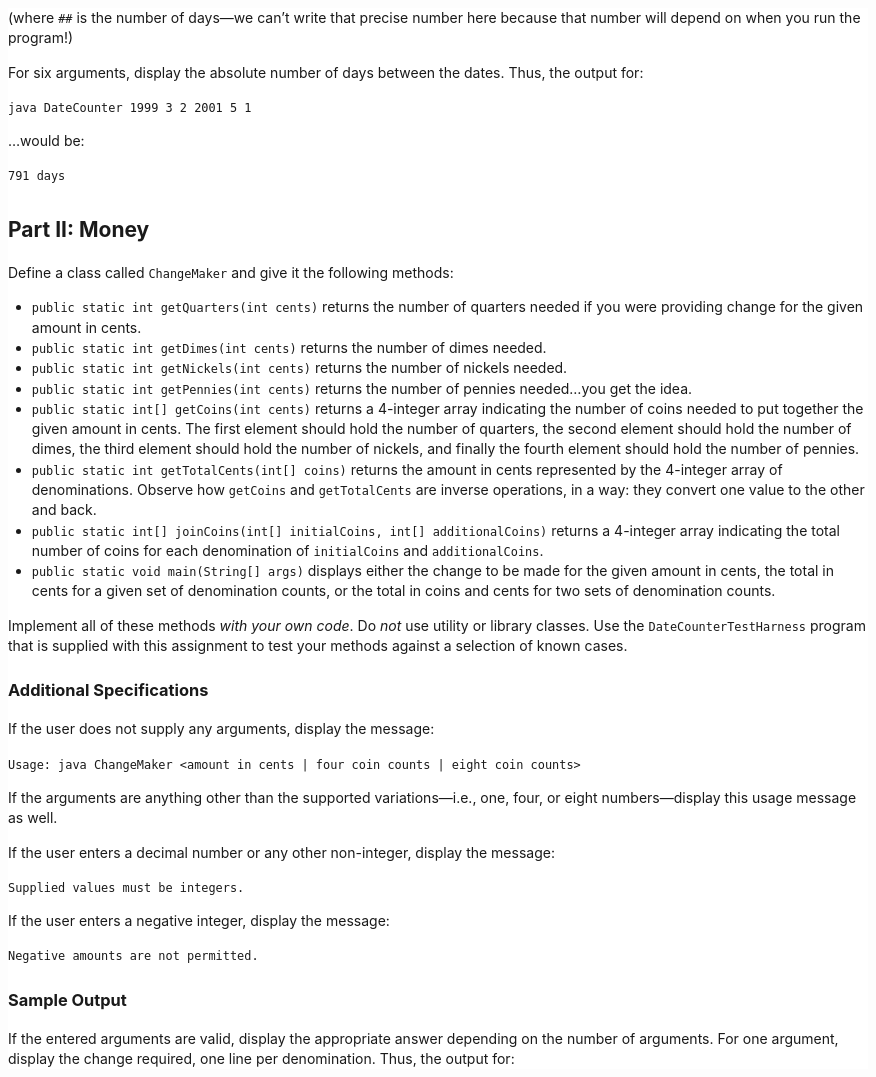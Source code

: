 (where `##` is the number of days—we can’t write that precise number here because that number will depend on when you run the program!)

For six arguments, display the absolute number of days between the dates. Thus, the output for:

    java DateCounter 1999 3 2 2001 5 1

…would be:

    791 days

## Part II: Money
Define a class called `ChangeMaker` and give it the following methods:
* `public static int getQuarters(int cents)` returns the number of quarters needed if you were providing change for the given amount in cents.
* `public static int getDimes(int cents)` returns the number of dimes needed.
* `public static int getNickels(int cents)` returns the number of nickels needed.
* `public static int getPennies(int cents)` returns the number of pennies needed…you get the idea.
* `public static int[] getCoins(int cents)` returns a 4-integer array indicating the number of coins needed to put together the given amount in cents. The first element should hold the number of quarters, the second element should hold the number of dimes, the third element should hold the number of nickels, and finally the fourth element should hold the number of pennies.
* `public static int getTotalCents(int[] coins)` returns the amount in cents represented by the 4-integer array of denominations. Observe how `getCoins` and `getTotalCents` are inverse operations, in a way: they convert one value to the other and back.
* `public static int[] joinCoins(int[] initialCoins, int[] additionalCoins)` returns a 4-integer array indicating the total number of coins for each denomination of `initialCoins` and `additionalCoins`.
* `public static void main(String[] args)` displays either the change to be made for the given amount in cents, the total in cents for a given set of denomination counts, or the total in coins and cents for two sets of denomination counts.

Implement all of these methods _with your own code_. Do _not_ use utility or library classes. Use the `DateCounterTestHarness` program that is supplied with this assignment to test your methods against a selection of known cases.

### Additional Specifications
If the user does not supply any arguments, display the message:

    Usage: java ChangeMaker <amount in cents | four coin counts | eight coin counts>

If the arguments are anything other than the supported variations—i.e., one, four, or eight numbers—display this usage message as well.

If the user enters a decimal number or any other non-integer, display the message:

    Supplied values must be integers.

If the user enters a negative integer, display the message:

    Negative amounts are not permitted.

### Sample Output
If the entered arguments are valid, display the appropriate answer depending on the number of arguments. For one argument, display the change required, one line per denomination. Thus, the output for:
